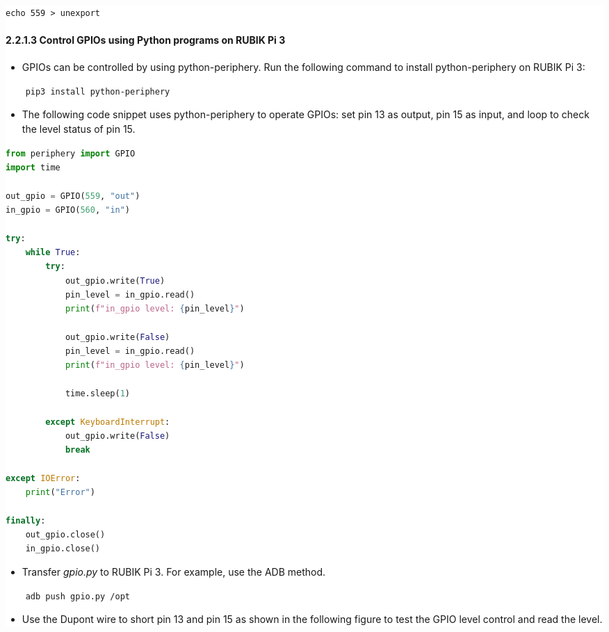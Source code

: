 ```Shell showLineNumbers  
echo 559 > unexport
```

#### 2.2.1.3 Control GPIOs using Python programs on RUBIK Pi 3

-   GPIOs can be controlled by using python-periphery. Run the following command to install python-periphery on RUBIK Pi 3:

```Shell showLineNumbers  
    pip3 install python-periphery
```

-   The following code snippet uses python-periphery to operate GPIOs: set pin 13 as output, pin 15 as input, and loop to check the level status of pin 15.

```python showLineNumbers
from periphery import GPIO
import time

out_gpio = GPIO(559, "out")
in_gpio = GPIO(560, "in")

try:
    while True:
        try:
            out_gpio.write(True)
            pin_level = in_gpio.read()
            print(f"in_gpio level: {pin_level}")

            out_gpio.write(False)
            pin_level = in_gpio.read()
            print(f"in_gpio level: {pin_level}")

            time.sleep(1)

        except KeyboardInterrupt:
            out_gpio.write(False)
            break

except IOError:
    print("Error")

finally:
    out_gpio.close()
    in_gpio.close()
```

-   Transfer *gpio.py* to RUBIK Pi 3. For example, use the ADB method.

```Shell showLineNumbers  
    adb push gpio.py /opt
```

-   Use the Dupont wire to short pin 13 and pin 15 as shown in the following figure to test the GPIO level control and read the level.
